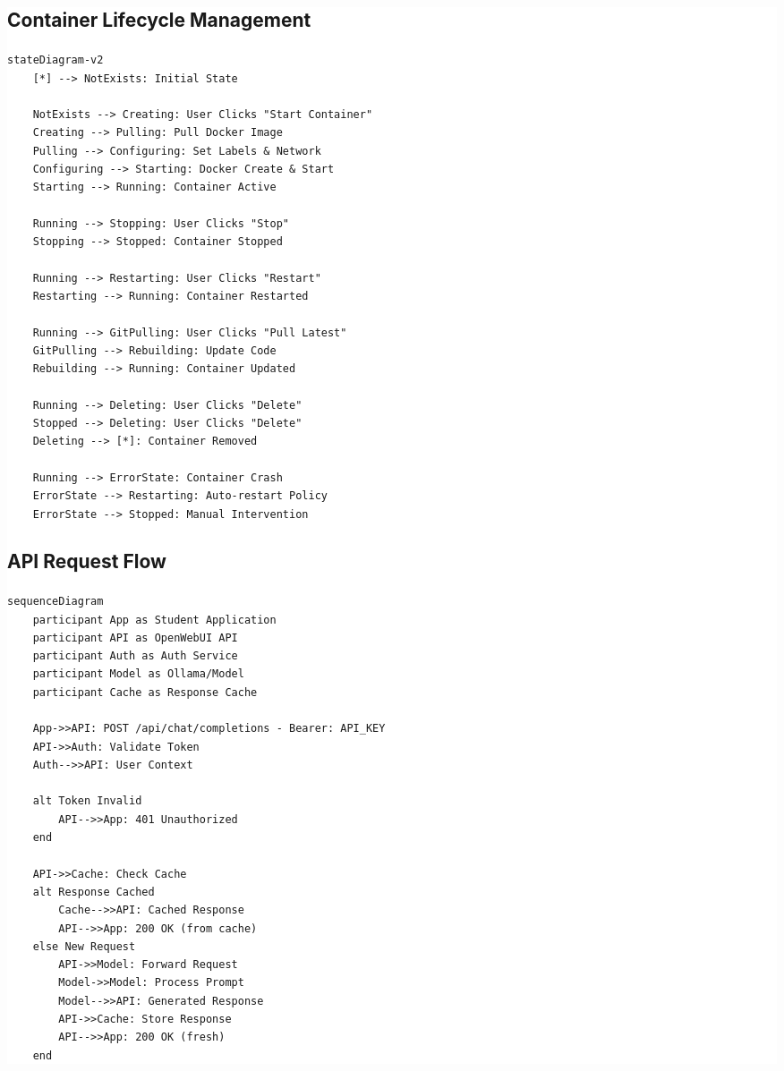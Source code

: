 ```mermaid
```

## Container Lifecycle Management

```mermaid
stateDiagram-v2
    [*] --> NotExists: Initial State
    
    NotExists --> Creating: User Clicks "Start Container"
    Creating --> Pulling: Pull Docker Image
    Pulling --> Configuring: Set Labels & Network
    Configuring --> Starting: Docker Create & Start
    Starting --> Running: Container Active
    
    Running --> Stopping: User Clicks "Stop"
    Stopping --> Stopped: Container Stopped
    
    Running --> Restarting: User Clicks "Restart"
    Restarting --> Running: Container Restarted
    
    Running --> GitPulling: User Clicks "Pull Latest"
    GitPulling --> Rebuilding: Update Code
    Rebuilding --> Running: Container Updated
    
    Running --> Deleting: User Clicks "Delete"
    Stopped --> Deleting: User Clicks "Delete"
    Deleting --> [*]: Container Removed
    
    Running --> ErrorState: Container Crash
    ErrorState --> Restarting: Auto-restart Policy
    ErrorState --> Stopped: Manual Intervention
```

## API Request Flow

```mermaid
sequenceDiagram
    participant App as Student Application
    participant API as OpenWebUI API
    participant Auth as Auth Service
    participant Model as Ollama/Model
    participant Cache as Response Cache
    
    App->>API: POST /api/chat/completions - Bearer: API_KEY
    API->>Auth: Validate Token
    Auth-->>API: User Context
    
    alt Token Invalid
        API-->>App: 401 Unauthorized
    end
    
    API->>Cache: Check Cache
    alt Response Cached
        Cache-->>API: Cached Response
        API-->>App: 200 OK (from cache)
    else New Request
        API->>Model: Forward Request
        Model->>Model: Process Prompt
        Model-->>API: Generated Response
        API->>Cache: Store Response
        API-->>App: 200 OK (fresh)
    end
```
